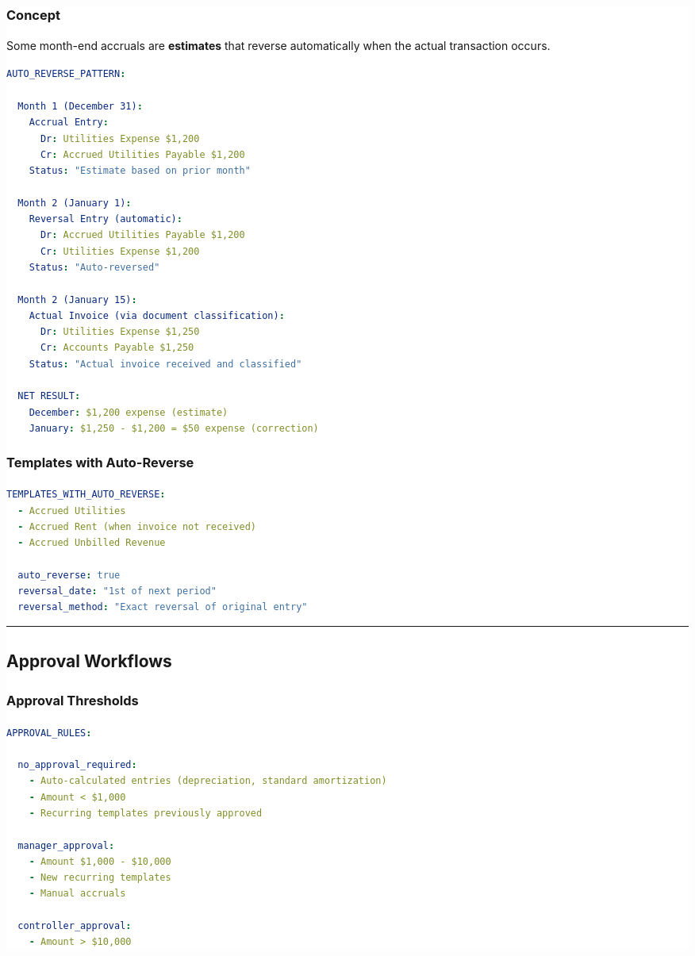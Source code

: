 ### Concept

Some month-end accruals are **estimates** that reverse automatically when the actual transaction occurs.

```yaml
AUTO_REVERSE_PATTERN:
  
  Month 1 (December 31):
    Accrual Entry:
      Dr: Utilities Expense $1,200
      Cr: Accrued Utilities Payable $1,200
    Status: "Estimate based on prior month"
    
  Month 2 (January 1):
    Reversal Entry (automatic):
      Dr: Accrued Utilities Payable $1,200
      Cr: Utilities Expense $1,200
    Status: "Auto-reversed"
    
  Month 2 (January 15):
    Actual Invoice (via document classification):
      Dr: Utilities Expense $1,250
      Cr: Accounts Payable $1,250
    Status: "Actual invoice received and classified"
    
  NET RESULT:
    December: $1,200 expense (estimate)
    January: $1,250 - $1,200 = $50 expense (correction)
```

### Templates with Auto-Reverse

```yaml
TEMPLATES_WITH_AUTO_REVERSE:
  - Accrued Utilities
  - Accrued Rent (when invoice not received)
  - Accrued Unbilled Revenue
  
  auto_reverse: true
  reversal_date: "1st of next period"
  reversal_method: "Exact reversal of original entry"
```

---

## Approval Workflows

### Approval Thresholds

```yaml
APPROVAL_RULES:
  
  no_approval_required:
    - Auto-calculated entries (depreciation, standard amortization)
    - Amount < $1,000
    - Recurring templates previously approved
    
  manager_approval:
    - Amount $1,000 - $10,000
    - New recurring templates
    - Manual accruals
    
  controller_approval:
    - Amount > $10,000
```